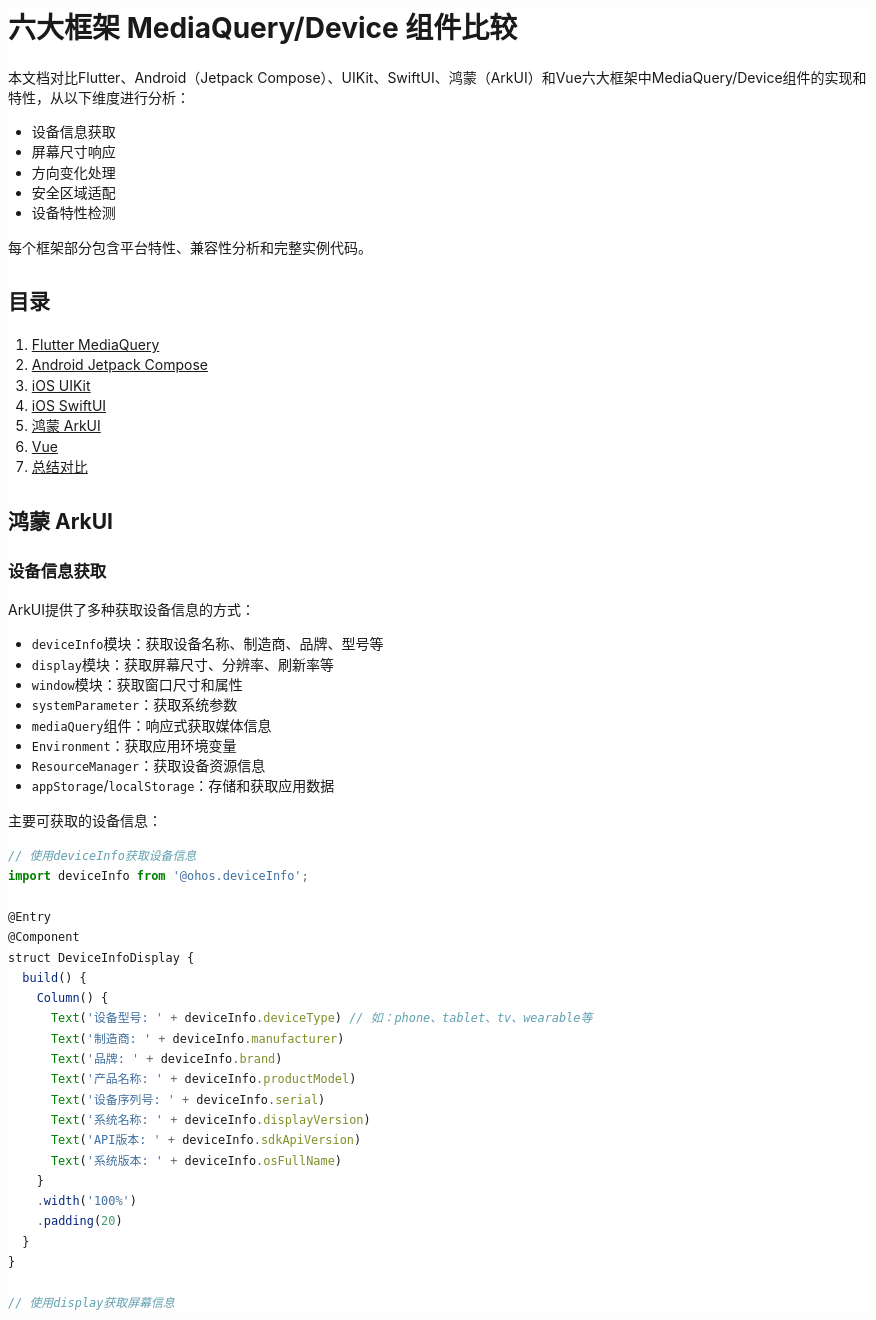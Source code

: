 # 六大框架 MediaQuery/Device 组件比较

本文档对比Flutter、Android（Jetpack Compose）、UIKit、SwiftUI、鸿蒙（ArkUI）和Vue六大框架中MediaQuery/Device组件的实现和特性，从以下维度进行分析：

- 设备信息获取
- 屏幕尺寸响应
- 方向变化处理
- 安全区域适配
- 设备特性检测

每个框架部分包含平台特性、兼容性分析和完整实例代码。

## 目录

1. [Flutter MediaQuery](#flutter-mediaquery)
2. [Android Jetpack Compose](#android-jetpack-compose)
3. [iOS UIKit](#ios-uikit)
4. [iOS SwiftUI](#ios-swiftui)
5. [鸿蒙 ArkUI](#鸿蒙-arkui)
6. [Vue](#vue)
7. [总结对比](#总结对比)

## 鸿蒙 ArkUI

### 设备信息获取

ArkUI提供了多种获取设备信息的方式：

- `deviceInfo`模块：获取设备名称、制造商、品牌、型号等
- `display`模块：获取屏幕尺寸、分辨率、刷新率等
- `window`模块：获取窗口尺寸和属性
- `systemParameter`：获取系统参数
- `mediaQuery`组件：响应式获取媒体信息
- `Environment`：获取应用环境变量
- `ResourceManager`：获取设备资源信息
- `appStorage`/`localStorage`：存储和获取应用数据

主要可获取的设备信息：

```typescript
// 使用deviceInfo获取设备信息
import deviceInfo from '@ohos.deviceInfo';

@Entry
@Component
struct DeviceInfoDisplay {
  build() {
    Column() {
      Text('设备型号: ' + deviceInfo.deviceType) // 如：phone、tablet、tv、wearable等
      Text('制造商: ' + deviceInfo.manufacturer)
      Text('品牌: ' + deviceInfo.brand)
      Text('产品名称: ' + deviceInfo.productModel)
      Text('设备序列号: ' + deviceInfo.serial)
      Text('系统名称: ' + deviceInfo.displayVersion)
      Text('API版本: ' + deviceInfo.sdkApiVersion)
      Text('系统版本: ' + deviceInfo.osFullName)
    }
    .width('100%')
    .padding(20)
  }
}

// 使用display获取屏幕信息
```